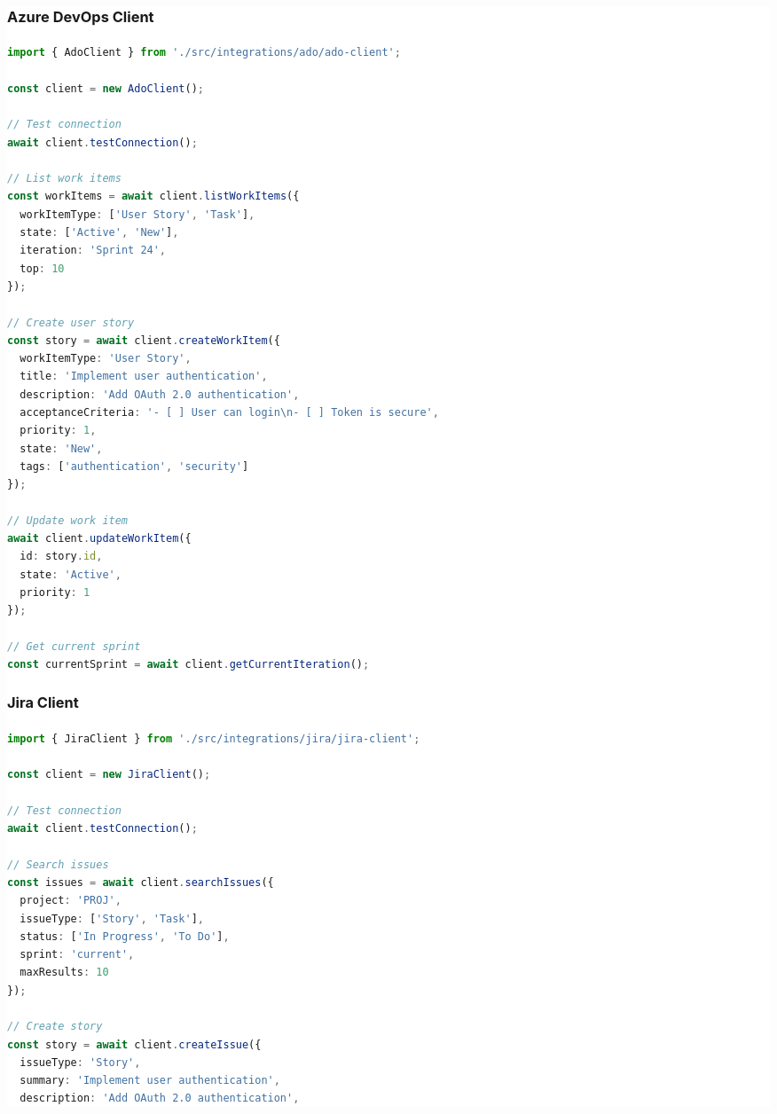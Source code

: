 ### Azure DevOps Client

```typescript
import { AdoClient } from './src/integrations/ado/ado-client';

const client = new AdoClient();

// Test connection
await client.testConnection();

// List work items
const workItems = await client.listWorkItems({
  workItemType: ['User Story', 'Task'],
  state: ['Active', 'New'],
  iteration: 'Sprint 24',
  top: 10
});

// Create user story
const story = await client.createWorkItem({
  workItemType: 'User Story',
  title: 'Implement user authentication',
  description: 'Add OAuth 2.0 authentication',
  acceptanceCriteria: '- [ ] User can login\n- [ ] Token is secure',
  priority: 1,
  state: 'New',
  tags: ['authentication', 'security']
});

// Update work item
await client.updateWorkItem({
  id: story.id,
  state: 'Active',
  priority: 1
});

// Get current sprint
const currentSprint = await client.getCurrentIteration();
```

### Jira Client

```typescript
import { JiraClient } from './src/integrations/jira/jira-client';

const client = new JiraClient();

// Test connection
await client.testConnection();

// Search issues
const issues = await client.searchIssues({
  project: 'PROJ',
  issueType: ['Story', 'Task'],
  status: ['In Progress', 'To Do'],
  sprint: 'current',
  maxResults: 10
});

// Create story
const story = await client.createIssue({
  issueType: 'Story',
  summary: 'Implement user authentication',
  description: 'Add OAuth 2.0 authentication',
```